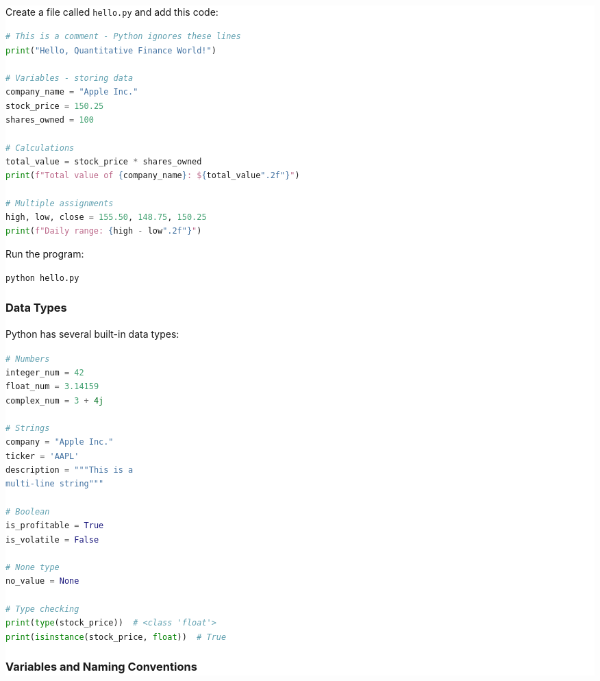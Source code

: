 Create a file called `hello.py` and add this code:

```python
# This is a comment - Python ignores these lines
print("Hello, Quantitative Finance World!")

# Variables - storing data
company_name = "Apple Inc."
stock_price = 150.25
shares_owned = 100

# Calculations
total_value = stock_price * shares_owned
print(f"Total value of {company_name}: ${total_value".2f"}")

# Multiple assignments
high, low, close = 155.50, 148.75, 150.25
print(f"Daily range: {high - low".2f"}")
```

Run the program:
```bash
python hello.py
```

### **Data Types**

Python has several built-in data types:

```python
# Numbers
integer_num = 42
float_num = 3.14159
complex_num = 3 + 4j

# Strings
company = "Apple Inc."
ticker = 'AAPL'
description = """This is a
multi-line string"""

# Boolean
is_profitable = True
is_volatile = False

# None type
no_value = None

# Type checking
print(type(stock_price))  # <class 'float'>
print(isinstance(stock_price, float))  # True
```

### **Variables and Naming Conventions**
